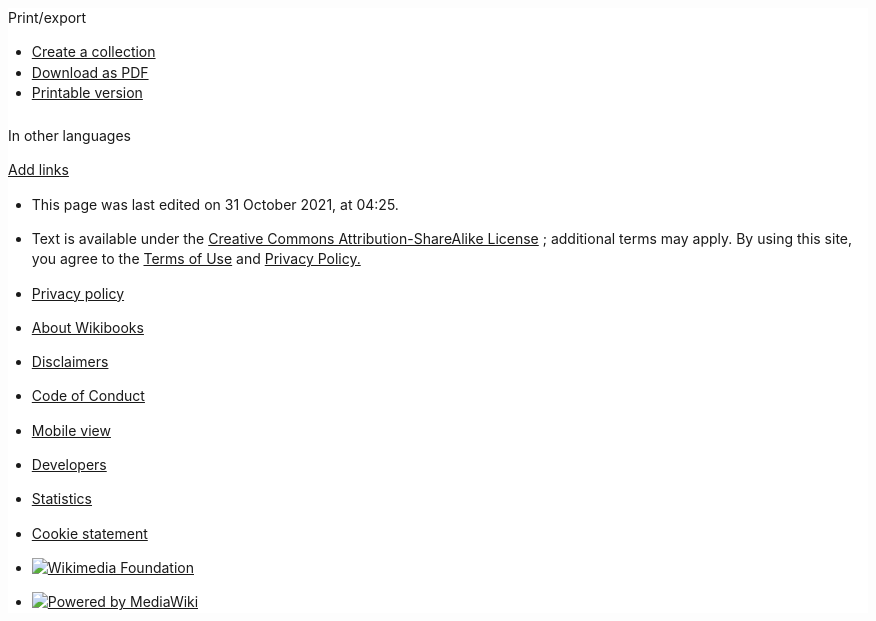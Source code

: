  Print/export



* [Create a collection](/w/index.php?title=Special:Book&bookcmd=book_creator&referer=Apples%2FPrintable+version)
* [Download as PDF](/w/index.php?title=Special:DownloadAsPdf&page=Apples%2FPrintable_version&action=show-download-screen)
* [Printable version](/w/index.php?title=Apples/Printable_version&printable=yes "Printable version of this page [p]")





### 

 In other languages









[Add links](https://www.wikidata.org/wiki/Special:NewItem?site=enwikibooks&page=Apples%2FPrintable+version "Add interlanguage links") 







* This page was last edited on 31 October 2021, at 04:25.
* Text is available under the
 [Creative Commons Attribution-ShareAlike License](//creativecommons.org/licenses/by-sa/4.0/) 
 ; additional terms may apply. By using this site, you agree to the
 [Terms of Use](//foundation.wikimedia.org/wiki/Terms_of_Use) 
 and
 [Privacy Policy.](//foundation.wikimedia.org/wiki/Privacy_policy)


* [Privacy policy](https://foundation.wikimedia.org/wiki/Special:MyLanguage/Policy:Privacy_policy)
* [About Wikibooks](/wiki/Wikibooks:Welcome)
* [Disclaimers](/wiki/Wikibooks:General_disclaimer)
* [Code of Conduct](https://foundation.wikimedia.org/wiki/Special:MyLanguage/Universal_Code_of_Conduct)
* [Mobile view](//en.m.wikibooks.org/w/index.php?title=Apples/Printable_version&mobileaction=toggle_view_mobile)
* [Developers](https://developer.wikimedia.org)
* [Statistics](https://stats.wikimedia.org/#/en.wikibooks.org)
* [Cookie statement](https://foundation.wikimedia.org/wiki/Special:MyLanguage/Policy:Cookie_statement)


* [![Wikimedia Foundation](/static/images/footer/wikimedia-button.png)](https://wikimediafoundation.org/)
* [![Powered by MediaWiki](/static/images/footer/poweredby_mediawiki_88x31.png)](https://www.mediawiki.org/)




